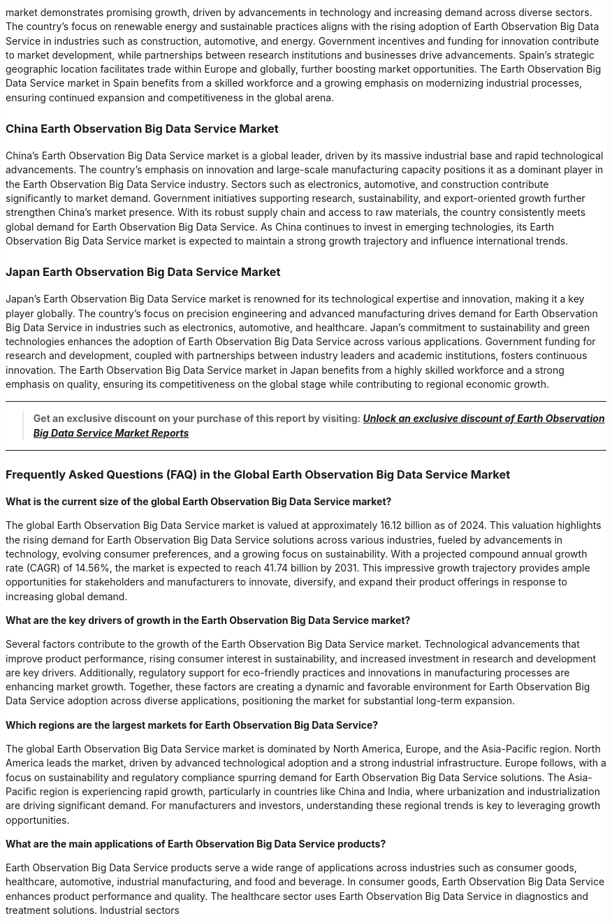 market demonstrates promising growth, driven by advancements in technology and increasing demand across diverse sectors. The country&rsquo;s focus on renewable energy and sustainable practices aligns with the rising adoption of Earth Observation Big Data Service in industries such as construction, automotive, and energy. Government incentives and funding for innovation contribute to market development, while partnerships between research institutions and businesses drive advancements. Spain&rsquo;s strategic geographic location facilitates trade within Europe and globally, further boosting market opportunities. The Earth Observation Big Data Service market in Spain benefits from a skilled workforce and a growing emphasis on modernizing industrial processes, ensuring continued expansion and competitiveness in the global arena.</p><h3>China Earth Observation Big Data Service Market</h3><p>China&rsquo;s Earth Observation Big Data Service market is a global leader, driven by its massive industrial base and rapid technological advancements. The country&rsquo;s emphasis on innovation and large-scale manufacturing capacity positions it as a dominant player in the Earth Observation Big Data Service industry. Sectors such as electronics, automotive, and construction contribute significantly to market demand. Government initiatives supporting research, sustainability, and export-oriented growth further strengthen China&rsquo;s market presence. With its robust supply chain and access to raw materials, the country consistently meets global demand for Earth Observation Big Data Service. As China continues to invest in emerging technologies, its Earth Observation Big Data Service market is expected to maintain a strong growth trajectory and influence international trends.</p><h3>Japan Earth Observation Big Data Service Market</h3><p>Japan&rsquo;s Earth Observation Big Data Service market is renowned for its technological expertise and innovation, making it a key player globally. The country&rsquo;s focus on precision engineering and advanced manufacturing drives demand for Earth Observation Big Data Service in industries such as electronics, automotive, and healthcare. Japan&rsquo;s commitment to sustainability and green technologies enhances the adoption of Earth Observation Big Data Service across various applications. Government funding for research and development, coupled with partnerships between industry leaders and academic institutions, fosters continuous innovation. The Earth Observation Big Data Service market in Japan benefits from a highly skilled workforce and a strong emphasis on quality, ensuring its competitiveness on the global stage while contributing to regional economic growth.</p><hr /><blockquote><p><strong>Get an exclusive discount on your purchase of this report by visiting: <em><a href="://marketresearchpulse.com/ask-for-discount/50646?utm_source=Github&amp;utm_medium=0112">Unlock an exclusive discount of Earth Observation Big Data Service Market Reports</a></em>&nbsp;</strong></p></blockquote><hr /><h3>Frequently Asked Questions (FAQ) in the Global Earth Observation Big Data Service Market</h3><p><strong>What is the current size of the global Earth Observation Big Data Service market?</strong></p><p>The global Earth Observation Big Data Service market is valued at approximately 16.12 billion as of 2024. This valuation highlights the rising demand for Earth Observation Big Data Service solutions across various industries, fueled by advancements in technology, evolving consumer preferences, and a growing focus on sustainability. With a projected compound annual growth rate (CAGR) of 14.56%, the market is expected to reach 41.74 billion by 2031. This impressive growth trajectory provides ample opportunities for stakeholders and manufacturers to innovate, diversify, and expand their product offerings in response to increasing global demand.</p><p><strong>What are the key drivers of growth in the Earth Observation Big Data Service market?</strong></p><p>Several factors contribute to the growth of the Earth Observation Big Data Service market. Technological advancements that improve product performance, rising consumer interest in sustainability, and increased investment in research and development are key drivers. Additionally, regulatory support for eco-friendly practices and innovations in manufacturing processes are enhancing market growth. Together, these factors are creating a dynamic and favorable environment for Earth Observation Big Data Service adoption across diverse applications, positioning the market for substantial long-term expansion.</p><p><strong>Which regions are the largest markets for Earth Observation Big Data Service?</strong></p><p>The global Earth Observation Big Data Service market is dominated by North America, Europe, and the Asia-Pacific region. North America leads the market, driven by advanced technological adoption and a strong industrial infrastructure. Europe follows, with a focus on sustainability and regulatory compliance spurring demand for Earth Observation Big Data Service solutions. The Asia-Pacific region is experiencing rapid growth, particularly in countries like China and India, where urbanization and industrialization are driving significant demand. For manufacturers and investors, understanding these regional trends is key to leveraging growth opportunities.</p><p><strong>What are the main applications of Earth Observation Big Data Service products?</strong></p><p>Earth Observation Big Data Service products serve a wide range of applications across industries such as consumer goods, healthcare, automotive, industrial manufacturing, and food and beverage. In consumer goods, Earth Observation Big Data Service enhances product performance and quality. The healthcare sector uses Earth Observation Big Data Service in diagnostics and treatment solutions. Industrial sectors